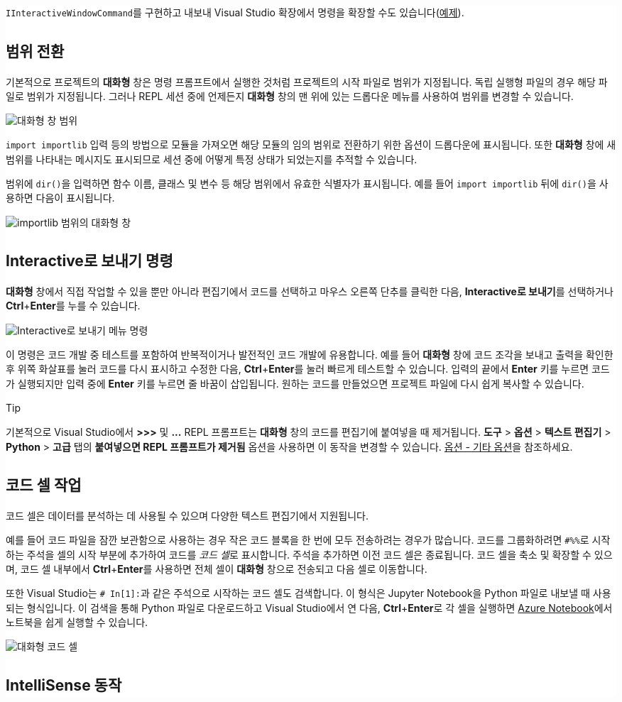 `IInteractiveWindowCommand`를 구현하고 내보내 Visual Studio 확장에서 명령을 확장할 수도 있습니다([예제](https://github.com/Microsoft/PTVS/blob/master/Python/Product/PythonTools/PythonTools/Repl/InteractiveWindowCommands.cs#L85)).

## <a name="switch-scopes"></a>범위 전환

기본적으로 프로젝트의 **대화형** 창은 명령 프롬프트에서 실행한 것처럼 프로젝트의 시작 파일로 범위가 지정됩니다. 독립 실행형 파일의 경우 해당 파일로 범위가 지정됩니다. 그러나 REPL 세션 중에 언제든지 **대화형** 창의 맨 위에 있는 드롭다운 메뉴를 사용하여 범위를 변경할 수 있습니다.

![대화형 창 범위](media/interactive-scopes.png)

`import importlib` 입력 등의 방법으로 모듈을 가져오면 해당 모듈의 임의 범위로 전환하기 위한 옵션이 드롭다운에 표시됩니다. 또한 **대화형** 창에 새 범위를 나타내는 메시지도 표시되므로 세션 중에 어떻게 특정 상태가 되었는지를 추적할 수 있습니다.

범위에 `dir()`을 입력하면 함수 이름, 클래스 및 변수 등 해당 범위에서 유효한 식별자가 표시됩니다. 예를 들어 `import importlib` 뒤에 `dir()`을 사용하면 다음이 표시됩니다.

![importlib 범위의 대화형 창](media/interactive-importlib-scope.png)

## <a name="send-to-interactive-command"></a>Interactive로 보내기 명령

**대화형** 창에서 직접 작업할 수 있을 뿐만 아니라 편집기에서 코드를 선택하고 마우스 오른쪽 단추를 클릭한 다음, **Interactive로 보내기**를 선택하거나 **Ctrl**+**Enter**를 누를 수 있습니다.

![Interactive로 보내기 메뉴 명령](media/interactive-send-to.png)

이 명령은 코드 개발 중 테스트를 포함하여 반복적이거나 발전적인 코드 개발에 유용합니다. 예를 들어 **대화형** 창에 코드 조각을 보내고 출력을 확인한 후 위쪽 화살표를 눌러 코드를 다시 표시하고 수정한 다음, **Ctrl**+**Enter**를 눌러 빠르게 테스트할 수 있습니다. 입력의 끝에서 **Enter** 키를 누르면 코드가 실행되지만 입력 중에 **Enter** 키를 누르면 줄 바꿈이 삽입됩니다. 원하는 코드를 만들었으면 프로젝트 파일에 다시 쉽게 복사할 수 있습니다.

> [!Tip]
> 기본적으로 Visual Studio에서 **>>>** 및 **...** REPL 프롬프트는 **대화형** 창의 코드를 편집기에 붙여넣을 때 제거됩니다. **도구** > **옵션** > **텍스트 편집기** > **Python** > **고급** 탭의 **붙여넣으면 REPL 프롬프트가 제거됨** 옵션을 사용하면 이 동작을 변경할 수 있습니다. [옵션 - 기타 옵션](python-support-options-and-settings-in-visual-studio.md#miscellaneous-options)을 참조하세요.



## <a name="work-with-code-cells"></a>코드 셀 작업

코드 셀은 데이터를 분석하는 데 사용될 수 있으며 다양한 텍스트 편집기에서 지원됩니다.

예를 들어 코드 파일을 잠깐 보관함으로 사용하는 경우 작은 코드 블록을 한 번에 모두 전송하려는 경우가 많습니다. 코드를 그룹화하려면 `#%%`로 시작하는 주석을 셀의 시작 부분에 추가하여 코드를 *코드 셀*로 표시합니다. 주석을 추가하면 이전 코드 셀은 종료됩니다. 코드 셀을 축소 및 확장할 수 있으며, 코드 셀 내부에서 **Ctrl**+**Enter**를 사용하면 전체 셀이 **대화형** 창으로 전송되고 다음 셀로 이동합니다.

또한 Visual Studio는 `# In[1]:`과 같은 주석으로 시작하는 코드 셀도 검색합니다. 이 형식은 Jupyter Notebook을 Python 파일로 내보낼 때 사용되는 형식입니다. 이 검색을 통해 Python 파일로 다운로드하고 Visual Studio에서 연 다음, **Ctrl**+**Enter**로 각 셀을 실행하면 [Azure Notebook](https://notebooks.azure.com/)에서 노트북을 쉽게 실행할 수 있습니다.

![대화형 코드 셀](media/interactive-code-cells.png)

## <a name="intellisense-behavior"></a>IntelliSense 동작
